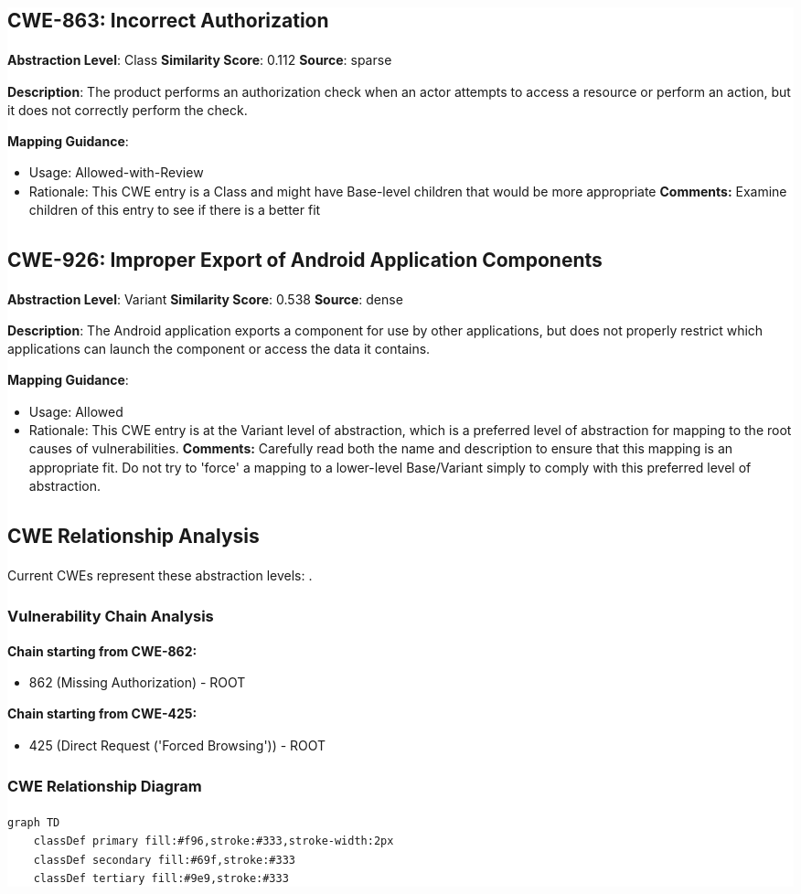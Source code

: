 ## CWE-863: Incorrect Authorization
**Abstraction Level**: Class
**Similarity Score**: 0.112
**Source**: sparse

**Description**:
The product performs an authorization check when an actor attempts to access a resource or perform an action, but it does not correctly perform the check.

**Mapping Guidance**:
- Usage: Allowed-with-Review
- Rationale: This CWE entry is a Class and might have Base-level children that would be more appropriate
**Comments:** Examine children of this entry to see if there is a better fit

## CWE-926: Improper Export of Android Application Components
**Abstraction Level**: Variant
**Similarity Score**: 0.538
**Source**: dense

**Description**:
The Android application exports a component for use by other applications, but does not properly restrict which applications can launch the component or access the data it contains.

**Mapping Guidance**:
- Usage: Allowed
- Rationale: This CWE entry is at the Variant level of abstraction, which is a preferred level of abstraction for mapping to the root causes of vulnerabilities.
**Comments:** Carefully read both the name and description to ensure that this mapping is an appropriate fit. Do not try to 'force' a mapping to a lower-level Base/Variant simply to comply with this preferred level of abstraction.


## CWE Relationship Analysis

Current CWEs represent these abstraction levels: .


### Vulnerability Chain Analysis

**Chain starting from CWE-862:**
- 862 (Missing Authorization) - ROOT


**Chain starting from CWE-425:**
- 425 (Direct Request ('Forced Browsing')) - ROOT



### CWE Relationship Diagram

```mermaid
graph TD
    classDef primary fill:#f96,stroke:#333,stroke-width:2px
    classDef secondary fill:#69f,stroke:#333
    classDef tertiary fill:#9e9,stroke:#333
```